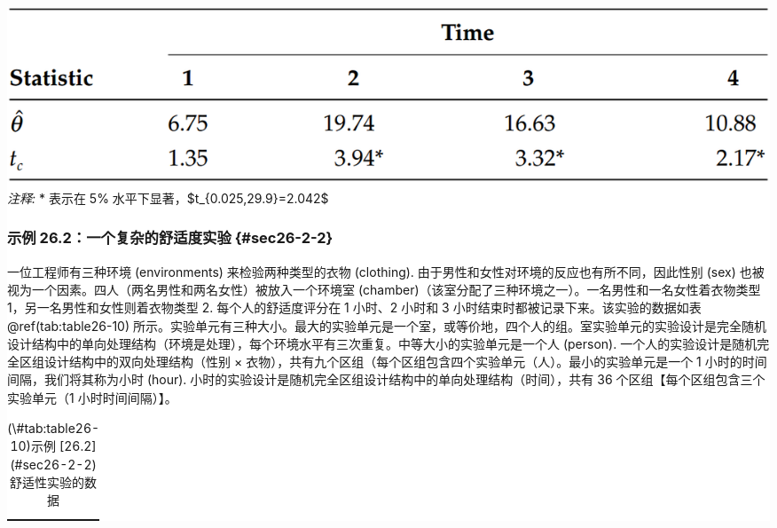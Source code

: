    <td style="text-align:center;">  <img src="table/table%2026.9.png">
</td>
  </tr>
</tbody>
<tfoot><tr><td style="padding: 0; " colspan="100%">
<span style="font-style: italic;">注释: </span> <sup></sup> * 表示在 5% 水平下显著，$t_{0.025,29.9}=2.042$</td></tr></tfoot>
</table>

### 示例 26.2：一个复杂的舒适度实验 {#sec26-2-2}

一位工程师有三种环境 (environments) 来检验两种类型的衣物 (clothing). 由于男性和女性对环境的反应也有所不同，因此性别 (sex) 也被视为一个因素。四人（两名男性和两名女性）被放入一个环境室 (chamber)（该室分配了三种环境之一）。一名男性和一名女性着衣物类型 1，另一名男性和女性则着衣物类型 2. 每个人的舒适度评分在 1 小时、2 小时和 3 小时结束时都被记录下来。该实验的数据如表 \@ref(tab:table26-10) 所示。实验单元有三种大小。最大的实验单元是一个室，或等价地，四个人的组。室实验单元的实验设计是完全随机设计结构中的单向处理结构（环境是处理），每个环境水平有三次重复。中等大小的实验单元是一个人 (person). 一个人的实验设计是随机完全区组设计结构中的双向处理结构（性别 × 衣物），共有九个区组（每个区组包含四个实验单元（人）。最小的实验单元是一个 1 小时的时间间隔，我们将其称为小时 (hour). 小时的实验设计是随机完全区组设计结构中的单向处理结构（时间），共有 36 个区组【每个区组包含三个实验单元（1 小时时间间隔）】。

<table>
<caption>(\#tab:table26-10)示例 [26.2](#sec26-2-2) 舒适性实验的数据</caption>
 <thead>
  <tr>
   <th style="text-align:center;color: white !important;background-color: white !important;font-size: 0px;"> x </th>
  </tr>
 </thead>
<tbody>
  <tr>